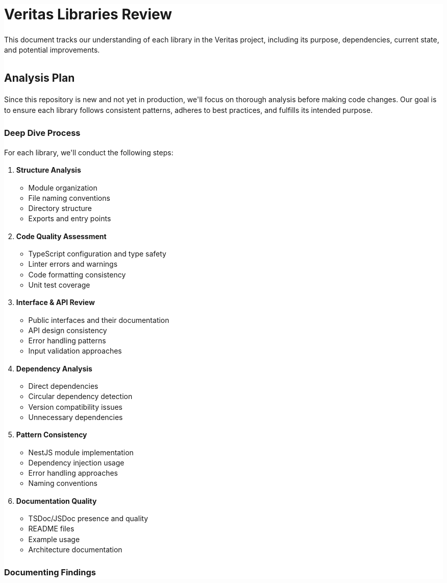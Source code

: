 # Veritas Libraries Review

This document tracks our understanding of each library in the Veritas project, including its purpose, dependencies, current state, and potential improvements.

## Analysis Plan

Since this repository is new and not yet in production, we'll focus on thorough analysis before making code changes. Our goal is to ensure each library follows consistent patterns, adheres to best practices, and fulfills its intended purpose.

### Deep Dive Process

For each library, we'll conduct the following steps:

1. **Structure Analysis**
   - Module organization
   - File naming conventions
   - Directory structure
   - Exports and entry points

2. **Code Quality Assessment**
   - TypeScript configuration and type safety
   - Linter errors and warnings
   - Code formatting consistency
   - Unit test coverage

3. **Interface & API Review**
   - Public interfaces and their documentation
   - API design consistency
   - Error handling patterns
   - Input validation approaches

4. **Dependency Analysis**
   - Direct dependencies
   - Circular dependency detection
   - Version compatibility issues
   - Unnecessary dependencies

5. **Pattern Consistency**
   - NestJS module implementation
   - Dependency injection usage
   - Error handling approaches
   - Naming conventions

6. **Documentation Quality**
   - TSDoc/JSDoc presence and quality
   - README files
   - Example usage
   - Architecture documentation

### Documenting Findings
